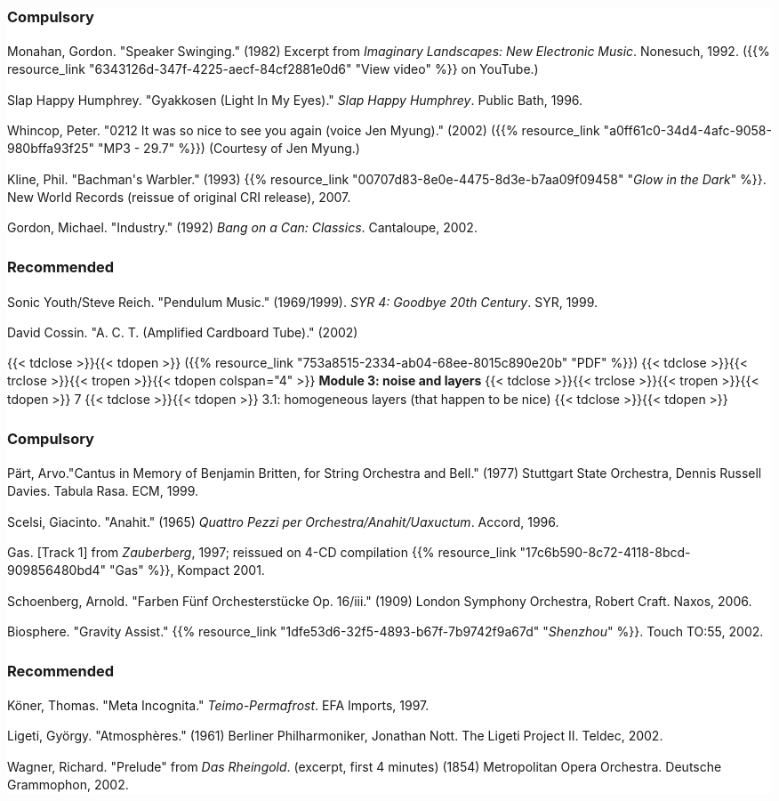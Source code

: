 ### Compulsory

Monahan, Gordon. "Speaker Swinging." (1982) Excerpt from *Imaginary Landscapes: New Electronic Music*. Nonesuch, 1992. ({{% resource_link "6343126d-347f-4225-aecf-84cf2881e0d6" "View video" %}} on YouTube.)

Slap Happy Humphrey. "Gyakkosen (Light In My Eyes)." *Slap Happy Humphrey*. Public Bath, 1996.

Whincop, Peter. "0212 It was so nice to see you again (voice Jen Myung)." (2002) ({{% resource_link "a0ff61c0-34d4-4afc-9058-980bffa93f25" "MP3 - 29.7" %}}) (Courtesy of Jen Myung.)

Kline, Phil. "Bachman's Warbler." (1993) {{% resource_link "00707d83-8e0e-4475-8d3e-b7aa09f09458" "*Glow in the Dark*" %}}. New World Records (reissue of original CRI release), 2007.

Gordon, Michael. "Industry." (1992) *Bang on a Can: Classics*. Cantaloupe, 2002.

### Recommended

Sonic Youth/Steve Reich. "Pendulum Music." (1969/1999). *SYR 4: Goodbye 20th Century*. SYR, 1999.

David Cossin. "A. C. T. (Amplified Cardboard Tube)." (2002)

{{< tdclose >}}{{< tdopen >}}
({{% resource_link "753a8515-2334-ab04-68ee-8015c890e20b" "PDF" %}})
{{< tdclose >}}{{< trclose >}}{{< tropen >}}{{< tdopen colspan="4" >}}
**Module 3: noise and layers**
{{< tdclose >}}{{< trclose >}}{{< tropen >}}{{< tdopen >}}
7
{{< tdclose >}}{{< tdopen >}}
3.1: homogeneous layers (that happen to be nice)
{{< tdclose >}}{{< tdopen >}}

### Compulsory

Pärt, Arvo."Cantus in Memory of Benjamin Britten, for String Orchestra and Bell." (1977) Stuttgart State Orchestra, Dennis Russell Davies. Tabula Rasa. ECM, 1999.

Scelsi, Giacinto. "Anahit." (1965) *Quattro Pezzi per Orchestra/Anahit/Uaxuctum*. Accord, 1996.

Gas. \[Track 1\] from *Zauberberg*, 1997; reissued on 4-CD compilation {{% resource_link "17c6b590-8c72-4118-8bcd-909856480bd4" "Gas" %}}, Kompact 2001.

Schoenberg, Arnold. "Farben Fünf Orchesterstücke Op. 16/iii." (1909) London Symphony Orchestra, Robert Craft. Naxos, 2006.

Biosphere. "Gravity Assist." {{% resource_link "1dfe53d6-32f5-4893-b67f-7b9742f9a67d" "*Shenzhou*" %}}. Touch TO:55, 2002.

### Recommended

Köner, Thomas. "Meta Incognita." *Teimo-Permafrost*. EFA Imports, 1997.

Ligeti, György. "Atmosphères." (1961) Berliner Philharmoniker, Jonathan Nott. The Ligeti Project II. Teldec, 2002.

Wagner, Richard. "Prelude" from *Das Rheingold*. (excerpt, first 4 minutes) (1854) Metropolitan Opera Orchestra. Deutsche Grammophon, 2002.
